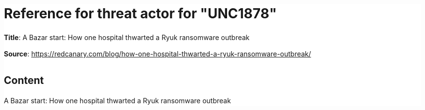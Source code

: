 # Reference for threat actor for "UNC1878"

**Title**: A Bazar start: How one hospital thwarted a Ryuk ransomware outbreak

**Source**: https://redcanary.com/blog/how-one-hospital-thwarted-a-ryuk-ransomware-outbreak/

## Content
A Bazar start: How one hospital thwarted a Ryuk ransomware outbreak       